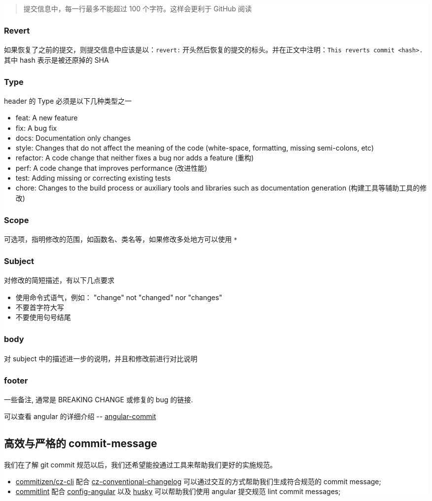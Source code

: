 > 提交信息中，每一行最多不能超过 100 个字符。这样会更利于 GitHub 阅读

### Revert

如果恢复了之前的提交，则提交信息中应该是以：`revert:` 开头然后恢复的提交的标头。并在正文中注明：`This reverts commit <hash>.` 其中 hash 表示是被还原掉的 SHA

### Type

header 的 Type 必须是以下几种类型之一

-   feat: A new feature
-   fix: A bug fix
-   docs: Documentation only changes
-   style: Changes that do not affect the meaning of the code (white-space, formatting, missing semi-colons, etc)
-   refactor: A code change that neither fixes a bug nor adds a feature (重构)
-   perf: A code change that improves performance (改进性能)
-   test: Adding missing or correcting existing tests
-   chore: Changes to the build process or auxiliary tools and libraries such as documentation generation (构建工具等辅助工具的修改)

### Scope

可选项，指明修改的范围，如函数名、类名等，如果修改多处地方可以使用 `*`

### Subject

对修改的简短描述，有以下几点要求

-   使用命令式语气，例如： "change" not "changed" nor "changes"
-   不要首字符大写
-   不要使用句号结尾

### body

对 subject 中的描述进一步的说明，并且和修改前进行对比说明

### footer

一些备注, 通常是 BREAKING CHANGE 或修复的 bug 的链接.

可以查看 angular 的详细介绍 -- [angular-commit](https://docs.google.com/document/d/1QrDFcIiPjSLDn3EL15IJygNPiHORgU1_OOAqWjiDU5Y/edit#)

## 高效与严格的 commit-message

我们在了解 git commit 规范以后，我们还希望能投通过工具来帮助我们更好的实施规范。

-   [commitizen/cz-cli](http://commitizen.github.io/cz-cli/) 配合 [cz-conventional-changelog](https://github.com/commitizen/cz-conventional-changelog) 可以通过交互的方式帮助我们生成符合规范的 commit message;
-   [commitlint](https://commitlint.js.org/#/) 配合 [config-angular](https://github.com/conventional-changelog/commitlint/tree/master/@commitlint/config-angular) 以及 [husky](https://github.com/typicode/husky#readme) 可以帮助我们使用 angular 提交规范 lint commit messages;
